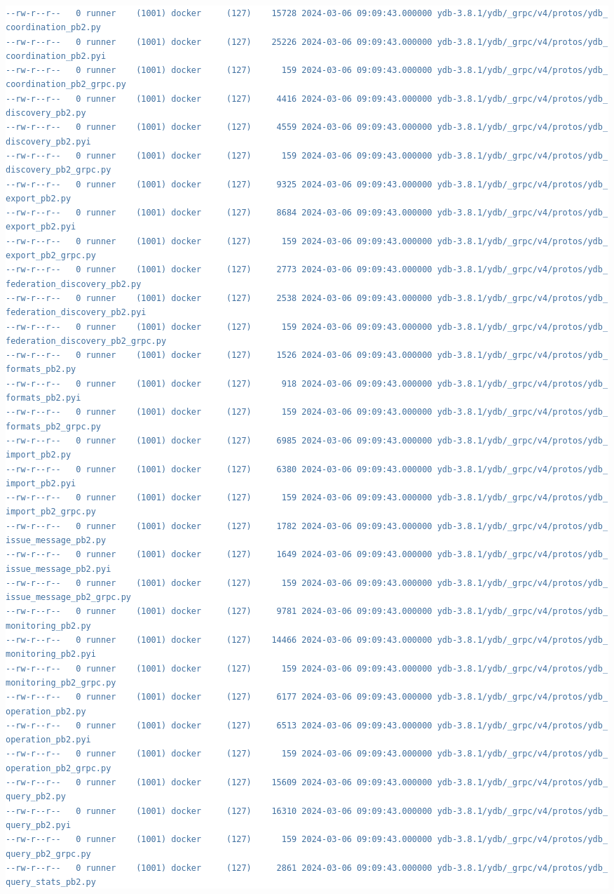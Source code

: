 ```diff
--rw-r--r--   0 runner    (1001) docker     (127)    15728 2024-03-06 09:09:43.000000 ydb-3.8.1/ydb/_grpc/v4/protos/ydb_coordination_pb2.py
--rw-r--r--   0 runner    (1001) docker     (127)    25226 2024-03-06 09:09:43.000000 ydb-3.8.1/ydb/_grpc/v4/protos/ydb_coordination_pb2.pyi
--rw-r--r--   0 runner    (1001) docker     (127)      159 2024-03-06 09:09:43.000000 ydb-3.8.1/ydb/_grpc/v4/protos/ydb_coordination_pb2_grpc.py
--rw-r--r--   0 runner    (1001) docker     (127)     4416 2024-03-06 09:09:43.000000 ydb-3.8.1/ydb/_grpc/v4/protos/ydb_discovery_pb2.py
--rw-r--r--   0 runner    (1001) docker     (127)     4559 2024-03-06 09:09:43.000000 ydb-3.8.1/ydb/_grpc/v4/protos/ydb_discovery_pb2.pyi
--rw-r--r--   0 runner    (1001) docker     (127)      159 2024-03-06 09:09:43.000000 ydb-3.8.1/ydb/_grpc/v4/protos/ydb_discovery_pb2_grpc.py
--rw-r--r--   0 runner    (1001) docker     (127)     9325 2024-03-06 09:09:43.000000 ydb-3.8.1/ydb/_grpc/v4/protos/ydb_export_pb2.py
--rw-r--r--   0 runner    (1001) docker     (127)     8684 2024-03-06 09:09:43.000000 ydb-3.8.1/ydb/_grpc/v4/protos/ydb_export_pb2.pyi
--rw-r--r--   0 runner    (1001) docker     (127)      159 2024-03-06 09:09:43.000000 ydb-3.8.1/ydb/_grpc/v4/protos/ydb_export_pb2_grpc.py
--rw-r--r--   0 runner    (1001) docker     (127)     2773 2024-03-06 09:09:43.000000 ydb-3.8.1/ydb/_grpc/v4/protos/ydb_federation_discovery_pb2.py
--rw-r--r--   0 runner    (1001) docker     (127)     2538 2024-03-06 09:09:43.000000 ydb-3.8.1/ydb/_grpc/v4/protos/ydb_federation_discovery_pb2.pyi
--rw-r--r--   0 runner    (1001) docker     (127)      159 2024-03-06 09:09:43.000000 ydb-3.8.1/ydb/_grpc/v4/protos/ydb_federation_discovery_pb2_grpc.py
--rw-r--r--   0 runner    (1001) docker     (127)     1526 2024-03-06 09:09:43.000000 ydb-3.8.1/ydb/_grpc/v4/protos/ydb_formats_pb2.py
--rw-r--r--   0 runner    (1001) docker     (127)      918 2024-03-06 09:09:43.000000 ydb-3.8.1/ydb/_grpc/v4/protos/ydb_formats_pb2.pyi
--rw-r--r--   0 runner    (1001) docker     (127)      159 2024-03-06 09:09:43.000000 ydb-3.8.1/ydb/_grpc/v4/protos/ydb_formats_pb2_grpc.py
--rw-r--r--   0 runner    (1001) docker     (127)     6985 2024-03-06 09:09:43.000000 ydb-3.8.1/ydb/_grpc/v4/protos/ydb_import_pb2.py
--rw-r--r--   0 runner    (1001) docker     (127)     6380 2024-03-06 09:09:43.000000 ydb-3.8.1/ydb/_grpc/v4/protos/ydb_import_pb2.pyi
--rw-r--r--   0 runner    (1001) docker     (127)      159 2024-03-06 09:09:43.000000 ydb-3.8.1/ydb/_grpc/v4/protos/ydb_import_pb2_grpc.py
--rw-r--r--   0 runner    (1001) docker     (127)     1782 2024-03-06 09:09:43.000000 ydb-3.8.1/ydb/_grpc/v4/protos/ydb_issue_message_pb2.py
--rw-r--r--   0 runner    (1001) docker     (127)     1649 2024-03-06 09:09:43.000000 ydb-3.8.1/ydb/_grpc/v4/protos/ydb_issue_message_pb2.pyi
--rw-r--r--   0 runner    (1001) docker     (127)      159 2024-03-06 09:09:43.000000 ydb-3.8.1/ydb/_grpc/v4/protos/ydb_issue_message_pb2_grpc.py
--rw-r--r--   0 runner    (1001) docker     (127)     9781 2024-03-06 09:09:43.000000 ydb-3.8.1/ydb/_grpc/v4/protos/ydb_monitoring_pb2.py
--rw-r--r--   0 runner    (1001) docker     (127)    14466 2024-03-06 09:09:43.000000 ydb-3.8.1/ydb/_grpc/v4/protos/ydb_monitoring_pb2.pyi
--rw-r--r--   0 runner    (1001) docker     (127)      159 2024-03-06 09:09:43.000000 ydb-3.8.1/ydb/_grpc/v4/protos/ydb_monitoring_pb2_grpc.py
--rw-r--r--   0 runner    (1001) docker     (127)     6177 2024-03-06 09:09:43.000000 ydb-3.8.1/ydb/_grpc/v4/protos/ydb_operation_pb2.py
--rw-r--r--   0 runner    (1001) docker     (127)     6513 2024-03-06 09:09:43.000000 ydb-3.8.1/ydb/_grpc/v4/protos/ydb_operation_pb2.pyi
--rw-r--r--   0 runner    (1001) docker     (127)      159 2024-03-06 09:09:43.000000 ydb-3.8.1/ydb/_grpc/v4/protos/ydb_operation_pb2_grpc.py
--rw-r--r--   0 runner    (1001) docker     (127)    15609 2024-03-06 09:09:43.000000 ydb-3.8.1/ydb/_grpc/v4/protos/ydb_query_pb2.py
--rw-r--r--   0 runner    (1001) docker     (127)    16310 2024-03-06 09:09:43.000000 ydb-3.8.1/ydb/_grpc/v4/protos/ydb_query_pb2.pyi
--rw-r--r--   0 runner    (1001) docker     (127)      159 2024-03-06 09:09:43.000000 ydb-3.8.1/ydb/_grpc/v4/protos/ydb_query_pb2_grpc.py
--rw-r--r--   0 runner    (1001) docker     (127)     2861 2024-03-06 09:09:43.000000 ydb-3.8.1/ydb/_grpc/v4/protos/ydb_query_stats_pb2.py
```